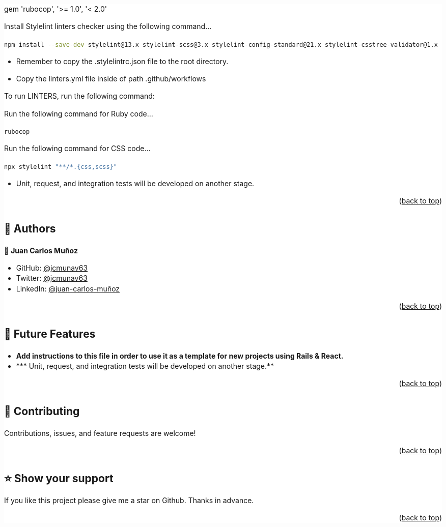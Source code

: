 gem 'rubocop', '>= 1.0', '< 2.0'

Install Stylelint linters checker using the following command...
```sh
npm install --save-dev stylelint@13.x stylelint-scss@3.x stylelint-config-standard@21.x stylelint-csstree-validator@1.x
```
- Remember to copy the .stylelintrc.json file to the root directory.

- Copy the linters.yml file inside of path .github/workflows


To run LINTERS, run the following command:

Run the following command for Ruby code...
```sh
rubocop
```

Run the following command for CSS code...
```sh
npx stylelint "**/*.{css,scss}"
```

* Unit, request, and integration tests will be developed on another stage.

<p align="right">(<a href="#readme-top">back to top</a>)</p>

## 👥 Authors <a name="authors"></a>

👤 **Juan Carlos Muñoz**

- GitHub: [@jcmunav63](https://github.com/jcmunav63)
- Twitter: [@jcmunav63](https://twitter.com/jcmunav63)
- LinkedIn: [@juan-carlos-muñoz](https://www.linkedin.com/in/juan-carlos-mu%C3%B1oz-5a15b6276/)

<p align="right">(<a href="#readme-top">back to top</a>)</p>

## 🔭 Future Features <a name="future-features"></a>

- **Add instructions to this file in order to use it as a template for new projects using Rails & React.**
- *** Unit, request, and integration tests will be developed on another stage.**

<p align="right">(<a href="#readme-top">back to top</a>)</p>

## 🤝 Contributing <a name="contributing"></a>

Contributions, issues, and feature requests are welcome!

<p align="right">(<a href="#readme-top">back to top</a>)</p>

## ⭐️ Show your support <a name="support"></a>

If you like this project please give me a star on Github. Thanks in advance.

<p align="right">(<a href="#readme-top">back to top</a>)</p>

